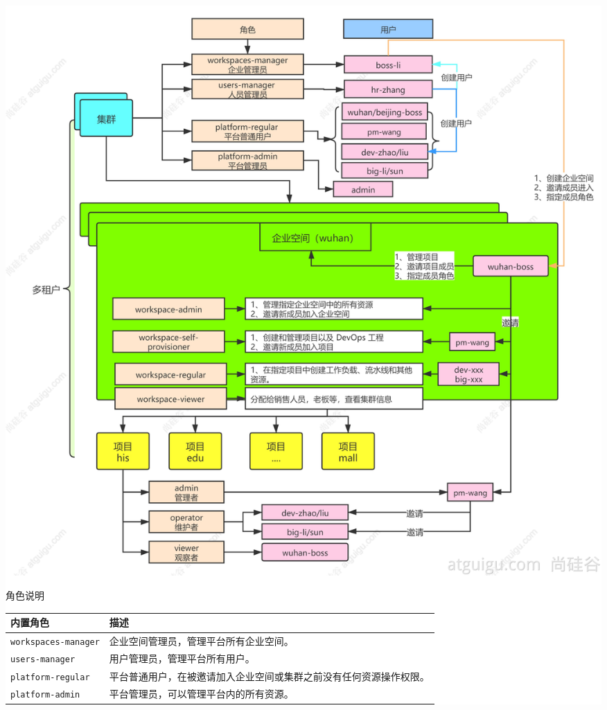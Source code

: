  ![img](assets/1631589337850-64ced113-11ed-4c25-99b0-5b101995cecf.png)



角色说明

| 内置角色             | 描述                                                         |
| :------------------- | :----------------------------------------------------------- |
| `workspaces-manager` | 企业空间管理员，管理平台所有企业空间。                       |
| `users-manager`      | 用户管理员，管理平台所有用户。                               |
| `platform-regular`   | 平台普通用户，在被邀请加入企业空间或集群之前没有任何资源操作权限。 |
| `platform-admin`     | 平台管理员，可以管理平台内的所有资源。                       |
